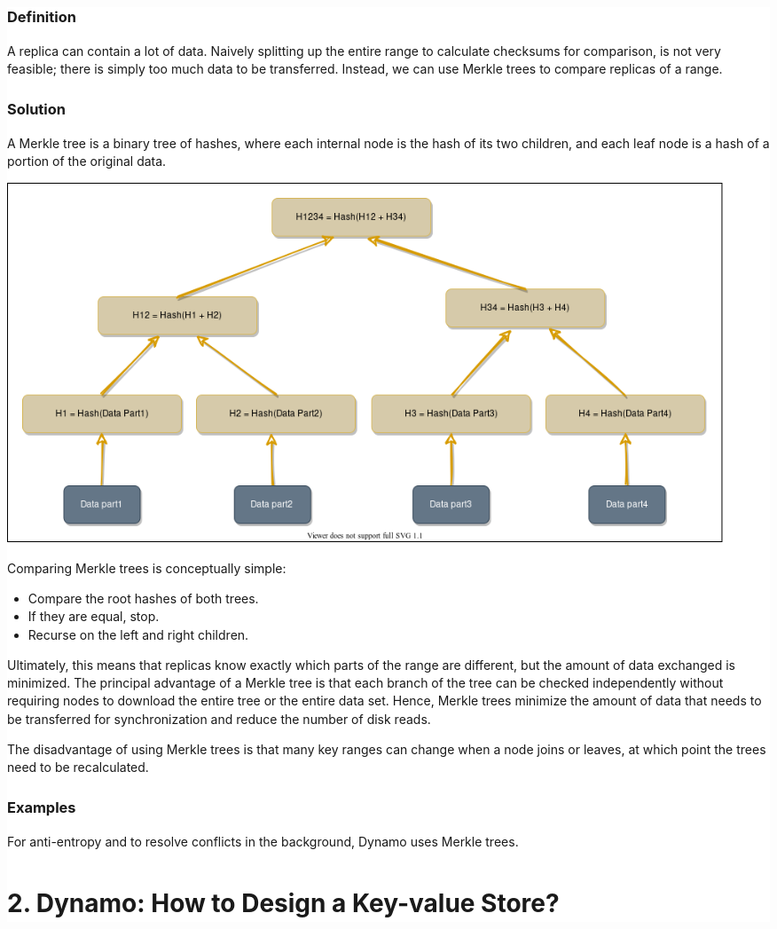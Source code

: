 ### Definition
A replica can contain a lot of data. Naively splitting up the entire range to calculate checksums for comparison, is not very feasible; there is simply too much data to be transferred. Instead, we can use Merkle trees to compare replicas of a range.

### Solution
A Merkle tree is a binary tree of hashes, where each internal node is the hash of its two children, and each leaf node is a hash of a portion of the original data.

![](../images/system-design/pattern-20-merkle-tree.png)

Comparing Merkle trees is conceptually simple:
* Compare the root hashes of both trees.
* If they are equal, stop.
* Recurse on the left and right children.

Ultimately, this means that replicas know exactly which parts of the range are different, but the amount of data exchanged is minimized. The principal advantage of a Merkle tree is that each branch of the tree can be checked independently without requiring nodes to download the entire tree or the entire data set. Hence, Merkle trees minimize the amount of data that needs to be transferred for synchronization and reduce the number of disk reads.

The disadvantage of using Merkle trees is that many key ranges can change when a node joins or leaves, at which point the trees need to be recalculated.

### Examples
For anti-entropy and to resolve conflicts in the background, Dynamo uses Merkle trees.

# 2. Dynamo: How to Design a Key-value Store?
